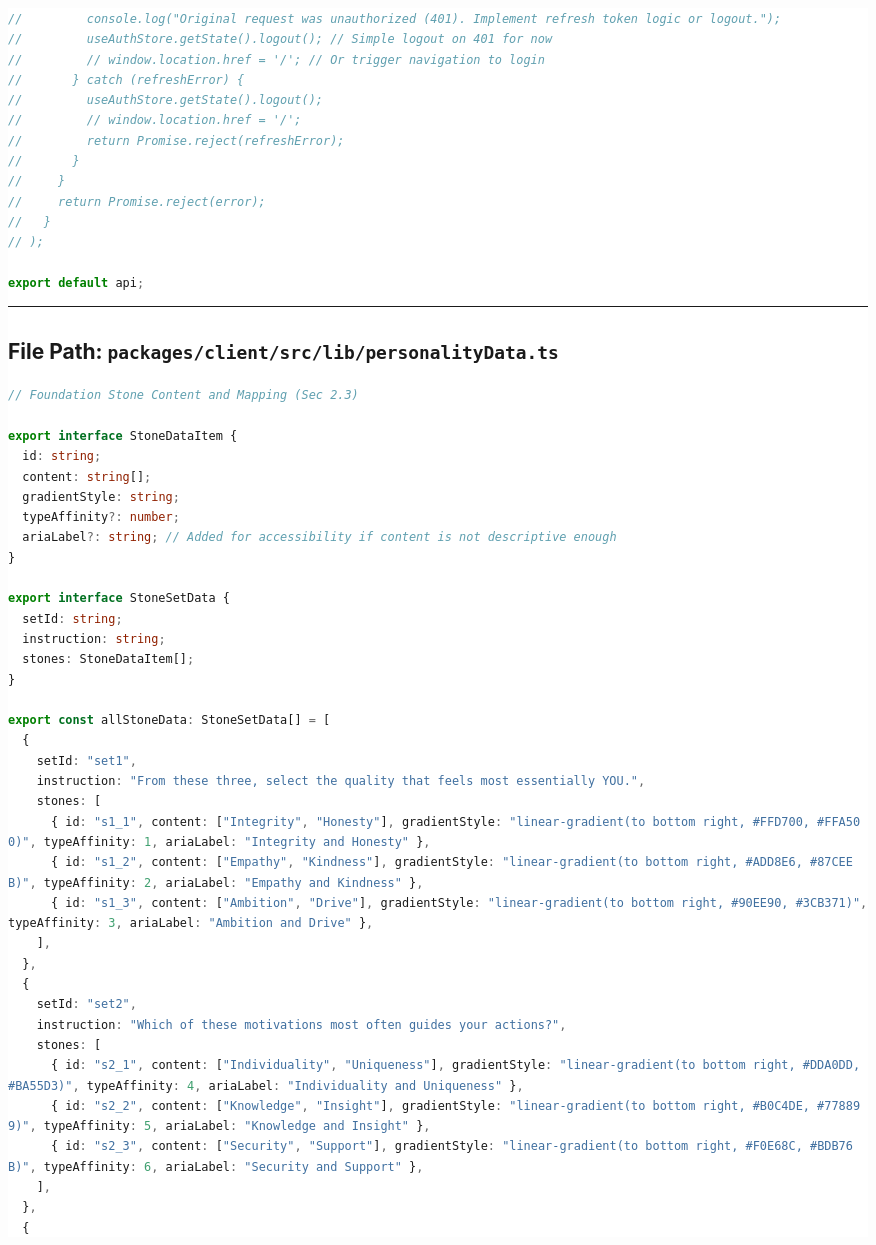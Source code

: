 ```typescript
//         console.log("Original request was unauthorized (401). Implement refresh token logic or logout.");
//         useAuthStore.getState().logout(); // Simple logout on 401 for now
//         // window.location.href = '/'; // Or trigger navigation to login
//       } catch (refreshError) {
//         useAuthStore.getState().logout();
//         // window.location.href = '/';
//         return Promise.reject(refreshError);
//       }
//     }
//     return Promise.reject(error);
//   }
// );

export default api;
```

---
**File Path:** `packages/client/src/lib/personalityData.ts`
---
```typescript
// Foundation Stone Content and Mapping (Sec 2.3)

export interface StoneDataItem {
  id: string;
  content: string[];
  gradientStyle: string;
  typeAffinity?: number;
  ariaLabel?: string; // Added for accessibility if content is not descriptive enough
}

export interface StoneSetData {
  setId: string;
  instruction: string;
  stones: StoneDataItem[];
}

export const allStoneData: StoneSetData[] = [
  {
    setId: "set1",
    instruction: "From these three, select the quality that feels most essentially YOU.",
    stones: [
      { id: "s1_1", content: ["Integrity", "Honesty"], gradientStyle: "linear-gradient(to bottom right, #FFD700, #FFA500)", typeAffinity: 1, ariaLabel: "Integrity and Honesty" },
      { id: "s1_2", content: ["Empathy", "Kindness"], gradientStyle: "linear-gradient(to bottom right, #ADD8E6, #87CEEB)", typeAffinity: 2, ariaLabel: "Empathy and Kindness" },
      { id: "s1_3", content: ["Ambition", "Drive"], gradientStyle: "linear-gradient(to bottom right, #90EE90, #3CB371)", typeAffinity: 3, ariaLabel: "Ambition and Drive" },
    ],
  },
  {
    setId: "set2",
    instruction: "Which of these motivations most often guides your actions?",
    stones: [
      { id: "s2_1", content: ["Individuality", "Uniqueness"], gradientStyle: "linear-gradient(to bottom right, #DDA0DD, #BA55D3)", typeAffinity: 4, ariaLabel: "Individuality and Uniqueness" },
      { id: "s2_2", content: ["Knowledge", "Insight"], gradientStyle: "linear-gradient(to bottom right, #B0C4DE, #778899)", typeAffinity: 5, ariaLabel: "Knowledge and Insight" },
      { id: "s2_3", content: ["Security", "Support"], gradientStyle: "linear-gradient(to bottom right, #F0E68C, #BDB76B)", typeAffinity: 6, ariaLabel: "Security and Support" },
    ],
  },
  {
```